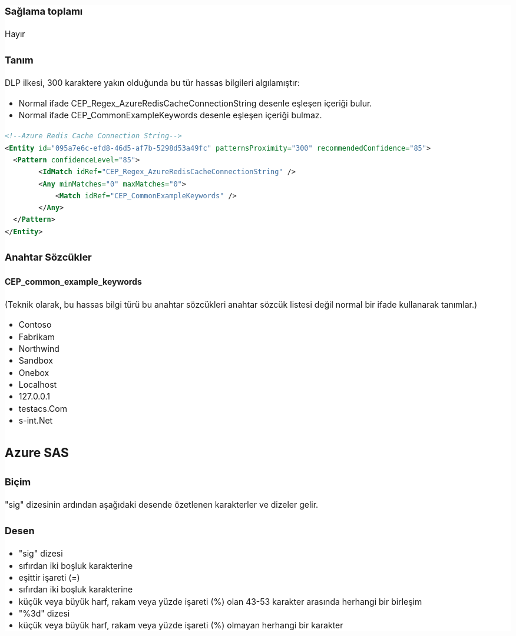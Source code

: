 ### <a name="checksum"></a>Sağlama toplamı

Hayır

### <a name="definition"></a>Tanım

DLP ilkesi, 300 karaktere yakın olduğunda bu tür hassas bilgileri algılamıştır:

- Normal ifade CEP_Regex_AzureRedisCacheConnectionString desenle eşleşen içeriği bulur.
- Normal ifade CEP_CommonExampleKeywords desenle eşleşen içeriği bulmaz.

```xml
<!--Azure Redis Cache Connection String-->
<Entity id="095a7e6c-efd8-46d5-af7b-5298d53a49fc" patternsProximity="300" recommendedConfidence="85">
  <Pattern confidenceLevel="85">
        <IdMatch idRef="CEP_Regex_AzureRedisCacheConnectionString" />
        <Any minMatches="0" maxMatches="0">
            <Match idRef="CEP_CommonExampleKeywords" />
        </Any>
  </Pattern>
</Entity>
```

### <a name="keywords"></a>Anahtar Sözcükler

#### <a name="cep_common_example_keywords"></a>CEP_common_example_keywords

(Teknik olarak, bu hassas bilgi türü bu anahtar sözcükleri anahtar sözcük listesi değil normal bir ifade kullanarak tanımlar.)

- Contoso
- Fabrikam
- Northwind
- Sandbox
- Onebox
- Localhost
- 127.0.0.1
- testacs.Com
- s-int.Net

## <a name="azure-sas"></a>Azure SAS

### <a name="format"></a>Biçim

"sig" dizesinin ardından aşağıdaki desende özetlenen karakterler ve dizeler gelir.

### <a name="pattern"></a>Desen

- "sig" dizesi
- sıfırdan iki boşluk karakterine
- eşittir işareti (=)
- sıfırdan iki boşluk karakterine
- küçük veya büyük harf, rakam veya yüzde işareti (%) olan 43-53 karakter arasında herhangi bir birleşim
- "%3d" dizesi
- küçük veya büyük harf, rakam veya yüzde işareti (%) olmayan herhangi bir karakter
